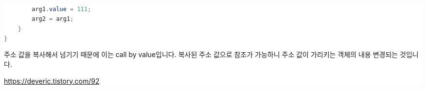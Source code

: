 ```java
        arg1.value = 111;
        arg2 = arg1;
    }
}
```
주소 값을 복사해서 넘기기 때문에 이는 call by value입니다. 복사된 주소 값으로 참조가 가능하니 주소 값이 가리키는 객체의 내용 변경되는 것입니다.

https://deveric.tistory.com/92
